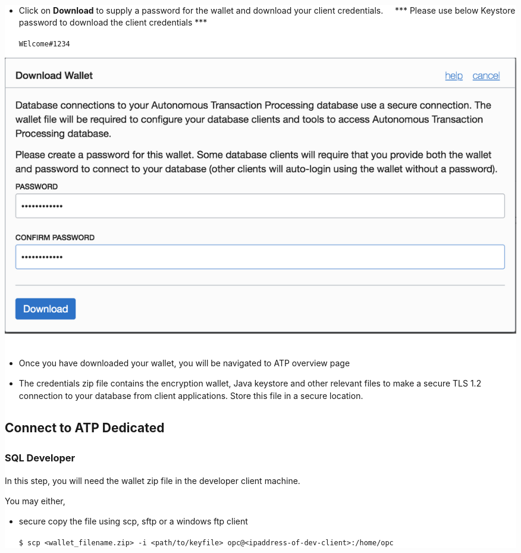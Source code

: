 
- Click on **Download** to supply a password for the wallet and download your client credentials. &nbsp; &nbsp;
*** Please use below Keystore password to download the client credentials ***

    ```
    WElcome#1234
    ```

![Picture200-3](./img/Picture200-3.png) &nbsp; &nbsp;


- Once you have downloaded your wallet, you will be navigated to ATP overview page

- The credentials zip file contains the encryption wallet, Java keystore and other relevant files to make a secure TLS 1.2 connection to your database from client applications. Store this file in a secure location.



## Connect to ATP Dedicated ##

### SQL Developer ###

In this step, you will need the wallet zip file in the developer client machine.

You may either, 

- secure copy the file using scp, sftp or a windows ftp client

    ```
    $ scp <wallet_filename.zip> -i <path/to/keyfile> opc@<ipaddress-of-dev-client>:/home/opc
